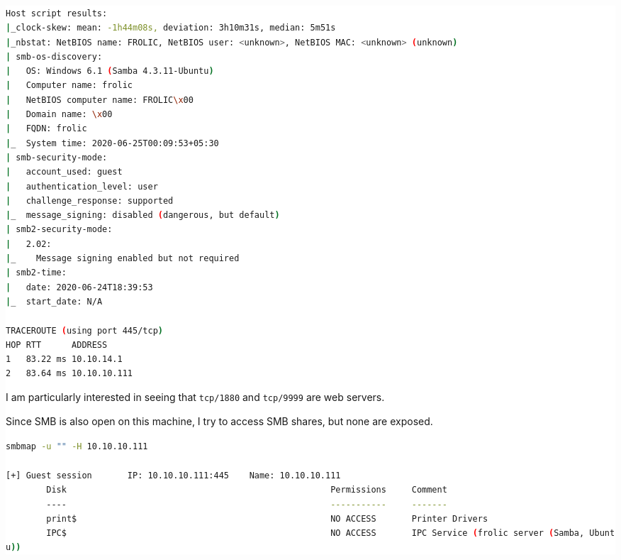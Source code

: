 ```bash
Host script results:                                                                                              
|_clock-skew: mean: -1h44m08s, deviation: 3h10m31s, median: 5m51s                                                 
|_nbstat: NetBIOS name: FROLIC, NetBIOS user: <unknown>, NetBIOS MAC: <unknown> (unknown)                         
| smb-os-discovery:                                                                                               
|   OS: Windows 6.1 (Samba 4.3.11-Ubuntu)                                                                         
|   Computer name: frolic                                                                                         
|   NetBIOS computer name: FROLIC\x00                                                                             
|   Domain name: \x00                                                                                             
|   FQDN: frolic                                                                                                  
|_  System time: 2020-06-25T00:09:53+05:30
| smb-security-mode: 
|   account_used: guest
|   authentication_level: user
|   challenge_response: supported
|_  message_signing: disabled (dangerous, but default)
| smb2-security-mode: 
|   2.02: 
|_    Message signing enabled but not required
| smb2-time: 
|   date: 2020-06-24T18:39:53
|_  start_date: N/A

TRACEROUTE (using port 445/tcp)
HOP RTT      ADDRESS
1   83.22 ms 10.10.14.1
2   83.64 ms 10.10.10.111
```

I am particularly interested in seeing that `tcp/1880` and `tcp/9999` are web servers.

Since SMB is also open on this machine, I try to access SMB shares, but none are exposed.

```bash
smbmap -u "" -H 10.10.10.111

[+] Guest session       IP: 10.10.10.111:445    Name: 10.10.10.111                                      
        Disk                                                    Permissions     Comment
        ----                                                    -----------     -------
        print$                                                  NO ACCESS       Printer Drivers
        IPC$                                                    NO ACCESS       IPC Service (frolic server (Samba, Ubuntu))
```


[brainfuck]: https://en.wikipedia.org/wiki/Brainfuck
[cyberchef]: https://gchq.github.io/CyberChef/
[fcrackzip]: https://github.com/hyc/fcrackzip
[gchq]: https://www.gchq.gov.uk/
[hackthebox]: https://www.hackthebox.eu
[little-endian]: https://chortle.ccsu.edu/AssemblyTutorial/Chapter-15/ass15_3.html
[playsms]: https://playsms.org/
[ook]: https://esolangs.org/wiki/Ook!
[ret2libc]: https://en.wikipedia.org/wiki/Return-to-libc_attack
[rop]: https://ctf101.org/binary-exploitation/return-oriented-programming/
[backup dirlist]: /assets/img/htb/frolic/backup-dir.png
[backup pass]: /assets/img/htb/frolic/backup-pass.png
[backup user]: /assets/img/htb/frolic/backup-user.png
[cyberchef results]: /assets/img/htb/frolic/third-cipher-to-brainfuck.png
[login source]: /assets/img/htb/frolic/9999-login-source.png
[login source creds]: /assets/img/htb/frolic/9999-login-creds-source.png
[phpinfo]: /assets/img/htb/frolic/phpinfo-test-page.png
[second cipher zip]: /assets/img/htb/frolic/second-cipher-decode.png